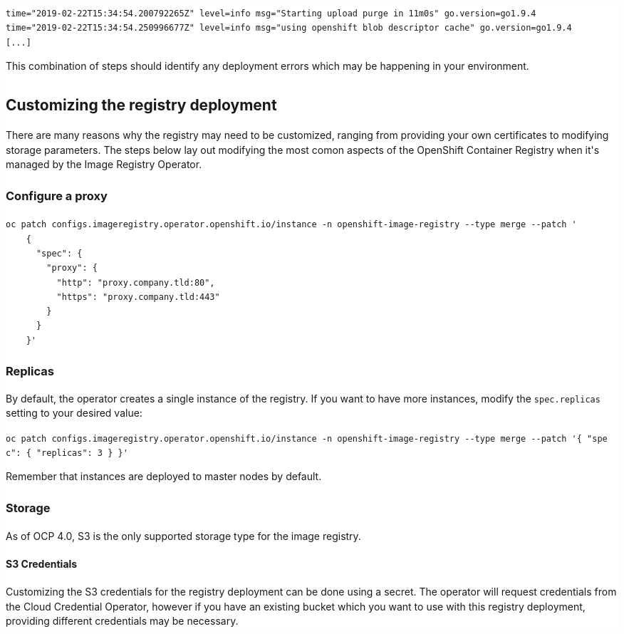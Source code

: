    ```console
   time="2019-02-22T15:34:54.200792265Z" level=info msg="Starting upload purge in 11m0s" go.version=go1.9.4
   time="2019-02-22T15:34:54.250996677Z" level=info msg="using openshift blob descriptor cache" go.version=go1.9.4
   [...]
   ```

This combination of steps should identify any deployment errors which may be happening in your environment.

## Customizing the registry deployment

There are many reasons why the registry may need to be customized, ranging from providing your own certificates to modifying storage parameters.  The steps below lay out modifying the most comon aspects of the OpenShift Container Registry when it's managed by the Image Registry Operator.

### Configure a proxy

```shell
oc patch configs.imageregistry.operator.openshift.io/instance -n openshift-image-registry --type merge --patch '
    {
      "spec": {
        "proxy": {
          "http": "proxy.company.tld:80",
          "https": "proxy.company.tld:443"
        }
      }
    }'
```

### Replicas

By default, the operator creates a single instance of the registry.  If you want to have more instances, modify the `spec.replicas` setting to your desired value:

```shell
oc patch configs.imageregistry.operator.openshift.io/instance -n openshift-image-registry --type merge --patch '{ "spec": { "replicas": 3 } }'
```

Remember that instances are deployed to master nodes by default.

### Storage

As of OCP 4.0, S3 is the only supported storage type for the image registry.

#### S3 Credentials

Customizing the S3 credentials for the registry deployment can be done using a secret.  The operator will request credentials from the Cloud Credential Operator, however if you have an existing bucket which you want to use with this registry deployment, providing different credentials may be necessary.  
